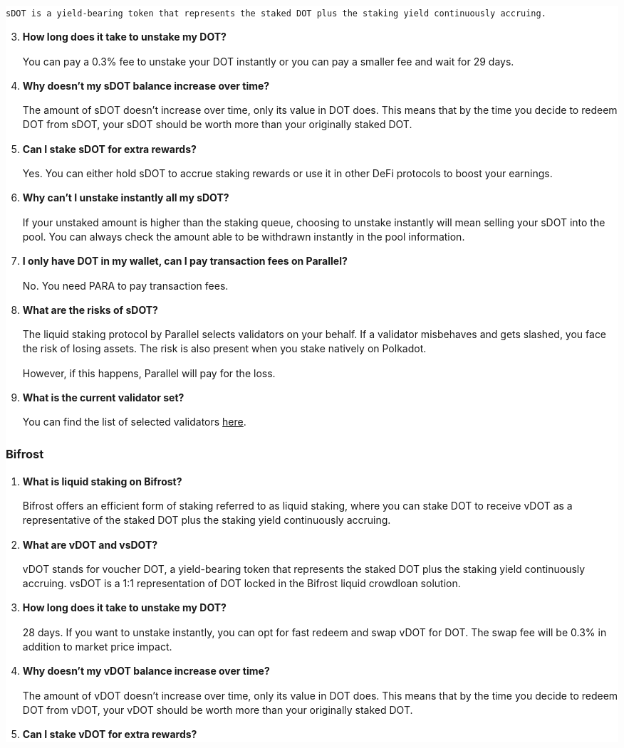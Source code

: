     sDOT is a yield-bearing token that represents the staked DOT plus the staking yield continuously accruing.
3.  **How long does it take to unstake my DOT?**

    You can pay a 0.3% fee to unstake your DOT instantly or you can pay a smaller fee and wait for 29 days.
4.  **Why doesn’t my sDOT balance increase over time?**

    The amount of sDOT doesn’t increase over time, only its value in DOT does. This means that by the time you decide to redeem DOT from sDOT, your sDOT should be worth more than your originally staked DOT.
5.  **Can I stake sDOT for extra rewards?**

    Yes. You can either hold sDOT to accrue staking rewards or use it in other DeFi protocols to boost your earnings.
6.  **Why can’t I unstake instantly all my sDOT?**

    If your unstaked amount is higher than the staking queue, choosing to unstake instantly will mean selling your sDOT into the pool. You can always check the amount able to be withdrawn instantly in the pool information.
7.  **I only have DOT in my wallet, can I pay transaction fees on Parallel?**

    No. You need PARA to pay transaction fees.
8.  **What are the risks of sDOT?**

    The liquid staking protocol by Parallel selects validators on your behalf. If a validator misbehaves and gets slashed, you face the risk of losing assets. The risk is also present when you stake natively on Polkadot.

    However, if this happens, Parallel will pay for the loss.
9.  **What is the current validator set?**

    You can find the list of selected validators [here](https://analytics.parallel.fi/polkadot/staking).

### Bifrost

1.  **What is liquid staking on Bifrost?**

    Bifrost offers an efficient form of staking referred to as liquid staking, where you can stake DOT to receive vDOT as a representative of the staked DOT plus the staking yield continuously accruing.
2.  **What are vDOT and vsDOT?**

    vDOT stands for voucher DOT, a yield-bearing token that represents the staked DOT plus the staking yield continuously accruing. vsDOT is a 1:1 representation of DOT locked in the Bifrost liquid crowdloan solution.
3.  **How long does it take to unstake my DOT?**

    28 days. If you want to unstake instantly, you can opt for fast redeem and swap vDOT for DOT. The swap fee will be 0.3% in addition to market price impact.
4.  **Why doesn’t my vDOT balance increase over time?**

    The amount of vDOT doesn’t increase over time, only its value in DOT does. This means that by the time you decide to redeem DOT from vDOT, your vDOT should be worth more than your originally staked DOT.
5.  **Can I stake vDOT for extra rewards?**
